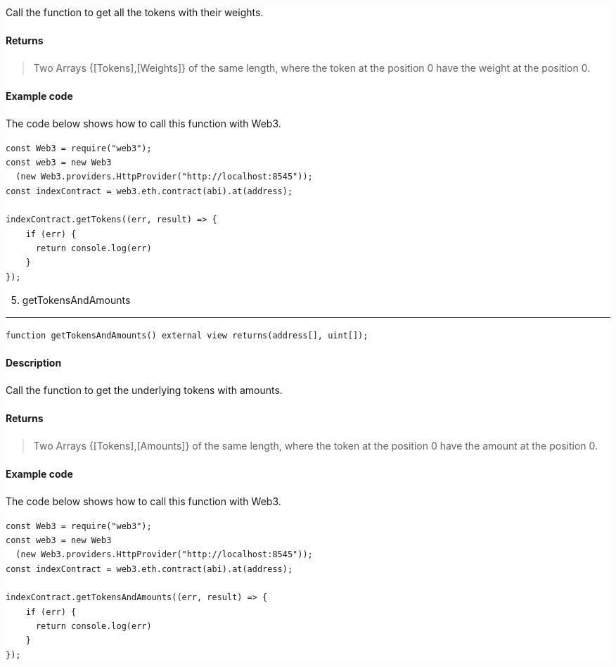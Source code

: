 Call the function to get all the tokens with their weights.

#### Returns

> Two Arrays {[Tokens],[Weights]} of the same length, where the token at the position 0 have the weight at the position 0.

#### Example code

The code below shows how to call this function with Web3.

``` {.sourceCode .javascript}
const Web3 = require("web3");
const web3 = new Web3
  (new Web3.providers.HttpProvider("http://localhost:8545"));
const indexContract = web3.eth.contract(abi).at(address);

indexContract.getTokens((err, result) => {
    if (err) {
      return console.log(err)
    }
});
```

5. getTokensAndAmounts
----------------------

``` {.sourceCode .javascript}
function getTokensAndAmounts() external view returns(address[], uint[]);
```

#### Description

Call the function to get the underlying tokens with amounts.

#### Returns

> Two Arrays {[Tokens],[Amounts]} of the same length, where the token at the position 0 have the amount at the position 0.

#### Example code

The code below shows how to call this function with Web3.

``` {.sourceCode .javascript}
const Web3 = require("web3");
const web3 = new Web3
  (new Web3.providers.HttpProvider("http://localhost:8545"));
const indexContract = web3.eth.contract(abi).at(address);

indexContract.getTokensAndAmounts((err, result) => {
    if (err) {
      return console.log(err)
    }
});
```
